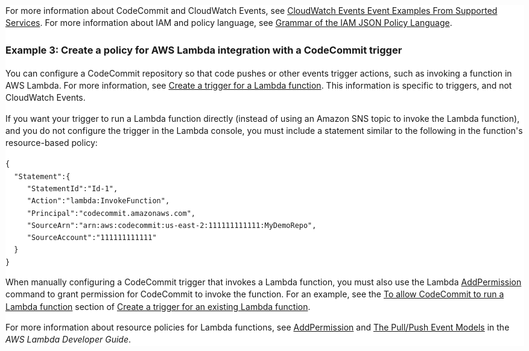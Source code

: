 For more information about CodeCommit and CloudWatch Events, see [CloudWatch Events Event Examples From Supported Services](https://docs.aws.amazon.com/AmazonCloudWatch/latest/events/EventTypes.html#codecommit_event_type)\. For more information about IAM and policy language, see [Grammar of the IAM JSON Policy Language](https://docs.aws.amazon.com/IAM/latest/UserGuide/reference_policies_grammar.html)\.

### Example 3: Create a policy for AWS Lambda integration with a CodeCommit trigger<a name="access-permissions-lambda-int"></a>

You can configure a CodeCommit repository so that code pushes or other events trigger actions, such as invoking a function in AWS Lambda\. For more information, see [Create a trigger for a Lambda function](how-to-notify-lambda.md)\. This information is specific to triggers, and not CloudWatch Events\.

If you want your trigger to run a Lambda function directly \(instead of using an Amazon SNS topic to invoke the Lambda function\), and you do not configure the trigger in the Lambda console, you must include a statement similar to the following in the function's resource\-based policy:

```
{
  "Statement":{
     "StatementId":"Id-1",
     "Action":"lambda:InvokeFunction",
     "Principal":"codecommit.amazonaws.com",
     "SourceArn":"arn:aws:codecommit:us-east-2:111111111111:MyDemoRepo",
     "SourceAccount":"111111111111"
  }
}
```

When manually configuring a CodeCommit trigger that invokes a Lambda function, you must also use the Lambda [AddPermission](https://docs.aws.amazon.com/lambda/latest/dg/API_AddPermission.html) command to grant permission for CodeCommit to invoke the function\. For an example, see the [To allow CodeCommit to run a Lambda function](how-to-notify-lambda-cc.md#how-to-notify-lambda-create-function-perm) section of [Create a trigger for an existing Lambda function](how-to-notify-lambda-cc.md)\. 

For more information about resource policies for Lambda functions, see [AddPermission](https://docs.aws.amazon.com/lambda/latest/dg/API_AddPermission.html) and [The Pull/Push Event Models](https://docs.aws.amazon.com/lambda/latest/dg/intro-invocation-modes.html) in the *AWS Lambda Developer Guide*\.